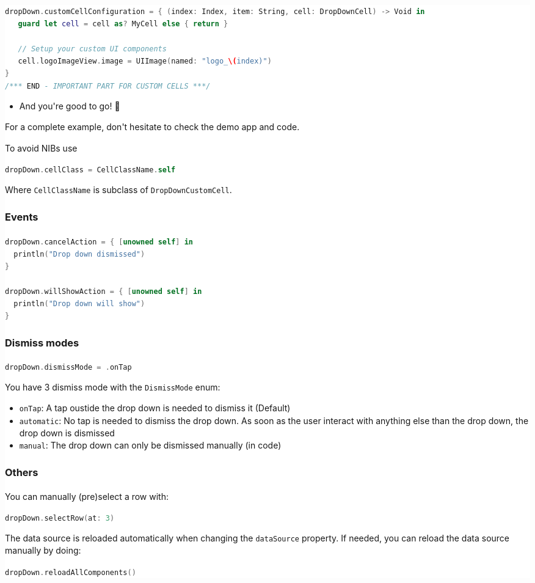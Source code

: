 ```swift
dropDown.customCellConfiguration = { (index: Index, item: String, cell: DropDownCell) -> Void in
   guard let cell = cell as? MyCell else { return }

   // Setup your custom UI components
   cell.logoImageView.image = UIImage(named: "logo_\(index)")
}
/*** END - IMPORTANT PART FOR CUSTOM CELLS ***/
```
- And you're good to go! 🙆

For a complete example, don't hesitate to check the demo app and code.

To avoid NIBs use 
```swift
dropDown.cellClass = CellClassName.self
```
Where `CellClassName` is subclass of `DropDownCustomCell`.

### Events

```swift
dropDown.cancelAction = { [unowned self] in
  println("Drop down dismissed")
}

dropDown.willShowAction = { [unowned self] in
  println("Drop down will show")
}
```

### Dismiss modes

```swift
dropDown.dismissMode = .onTap
```

You have 3 dismiss mode with the `DismissMode` enum:

- `onTap`: A tap oustide the drop down is needed to dismiss it (Default)
- `automatic`: No tap is needed to dismiss the drop down. As soon as the user interact with anything else than the drop down, the drop down is dismissed
- `manual`: The drop down can only be dismissed manually (in code)

### Others

You can manually (pre)select a row with:

```swift
dropDown.selectRow(at: 3)
```

The data source is reloaded automatically when changing the `dataSource` property.
If needed, you can reload the data source manually by doing:

```swift
dropDown.reloadAllComponents()
```

